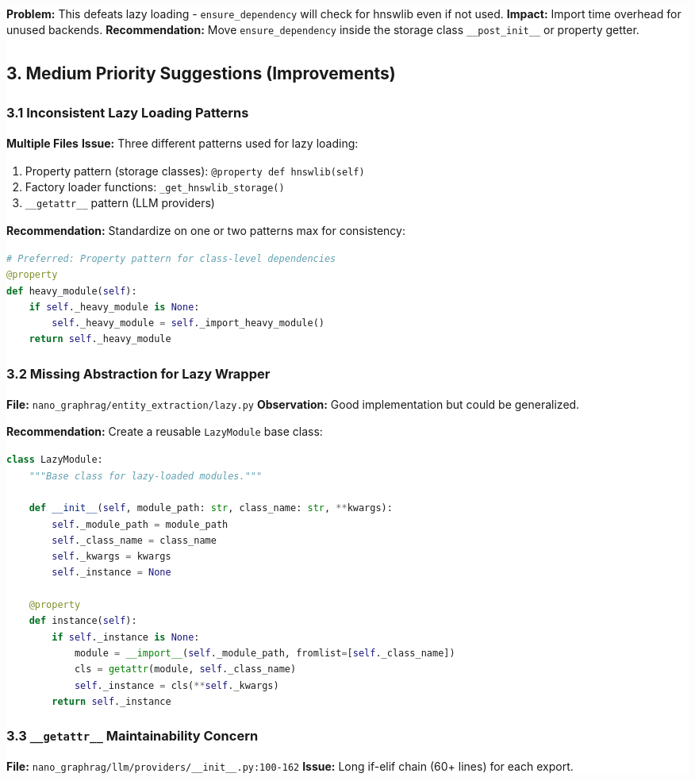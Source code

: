 **Problem:** This defeats lazy loading - `ensure_dependency` will check for hnswlib even if not used.
**Impact:** Import time overhead for unused backends.
**Recommendation:** Move `ensure_dependency` inside the storage class `__post_init__` or property getter.

## 3. Medium Priority Suggestions (Improvements)

### 3.1 Inconsistent Lazy Loading Patterns
**Multiple Files**
**Issue:** Three different patterns used for lazy loading:
1. Property pattern (storage classes): `@property def hnswlib(self)`
2. Factory loader functions: `_get_hnswlib_storage()`  
3. `__getattr__` pattern (LLM providers)

**Recommendation:** Standardize on one or two patterns max for consistency:
```python
# Preferred: Property pattern for class-level dependencies
@property
def heavy_module(self):
    if self._heavy_module is None:
        self._heavy_module = self._import_heavy_module()
    return self._heavy_module
```

### 3.2 Missing Abstraction for Lazy Wrapper
**File:** `nano_graphrag/entity_extraction/lazy.py`
**Observation:** Good implementation but could be generalized.

**Recommendation:** Create a reusable `LazyModule` base class:
```python
class LazyModule:
    """Base class for lazy-loaded modules."""
    
    def __init__(self, module_path: str, class_name: str, **kwargs):
        self._module_path = module_path
        self._class_name = class_name
        self._kwargs = kwargs
        self._instance = None
    
    @property
    def instance(self):
        if self._instance is None:
            module = __import__(self._module_path, fromlist=[self._class_name])
            cls = getattr(module, self._class_name)
            self._instance = cls(**self._kwargs)
        return self._instance
```

### 3.3 `__getattr__` Maintainability Concern
**File:** `nano_graphrag/llm/providers/__init__.py:100-162`
**Issue:** Long if-elif chain (60+ lines) for each export.
